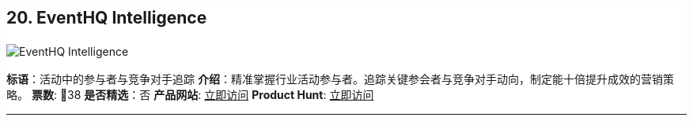 
## 20. EventHQ Intelligence
![EventHQ Intelligence]()

**标语**：活动中的参与者与竞争对手追踪
**介绍**：精准掌握行业活动参与者。追踪关键参会者与竞争对手动向，制定能十倍提升成效的营销策略。
**票数**: 🔺38
**是否精选**：否
**产品网站**:  <a href='https://www.producthunt.com/r/EV2ERUA3VVBBXF?utm_source=www.chuhaix.com' target='_blank' rel='nofollow'>立即访问</a>
**Product Hunt**:  <a href='https://www.producthunt.com/posts/eventhq-intelligence?utm_source=www.chuhaix.com' target='_blank' rel='nofollow'>立即访问</a>

---

